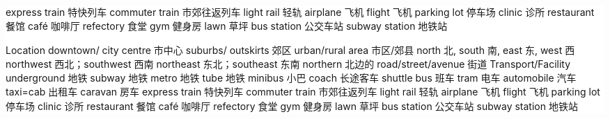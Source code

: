 express train 特快列车
commuter train 市郊往返列车
light rail 轻轨
airplane 飞机
flight 飞机
parking lot 停车场
clinic 诊所
restaurant 餐馆
café 咖啡厅
refectory 食堂
gym 健身房
lawn 草坪
bus station 公交车站
subway station 地铁站 


Location
downtown/ city centre 市中心
suburbs/ outskirts 郊区
urban/rural area 市区/郊县
north 北, south 南, east 东, west 西
northwest 西北；southwest 西南
northeast 东北；southeast 东南
northern 北边的
road/street/avenue 街道
Transport/Facility
underground 地铁
subway 地铁
metro 地铁
tube 地铁
minibus 小巴
coach 长途客车
shuttle bus 班车
tram 电车
automobile 汽车
taxi=cab 出租车
caravan 房车
express train 特快列车
commuter train 市郊往返列车
light rail 轻轨
airplane 飞机
flight 飞机
parking lot 停车场
clinic 诊所
restaurant 餐馆
café 咖啡厅
refectory 食堂
gym 健身房
lawn 草坪
bus station 公交车站
subway station 地铁站 
